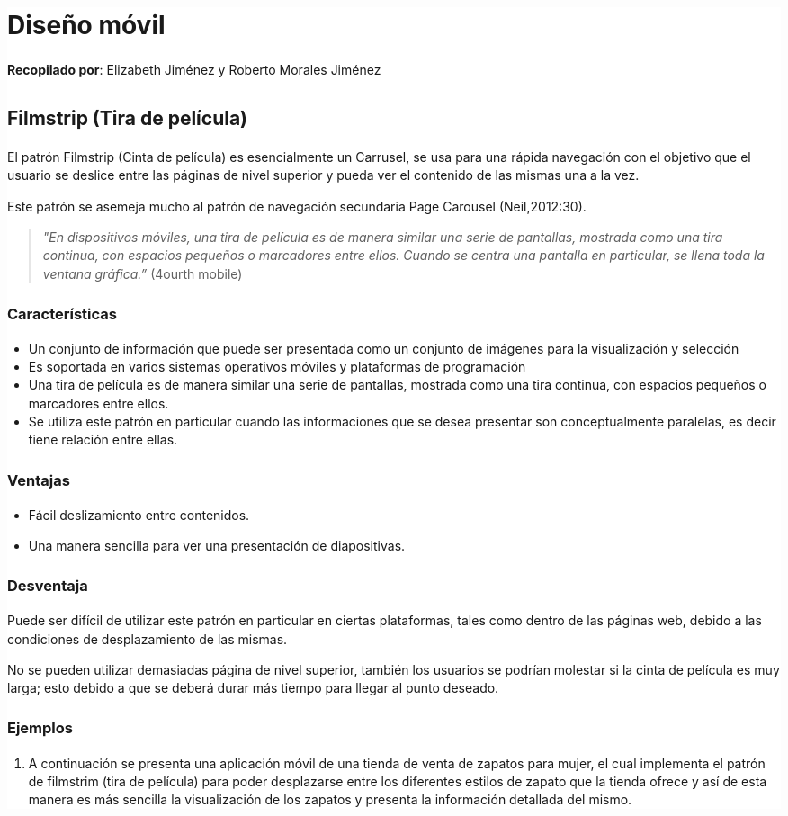 # Diseño móvil

**Recopilado por**: Elizabeth Jiménez y Roberto Morales Jiménez

## Filmstrip  (Tira de película)

El patrón Filmstrip (Cinta de película) es esencialmente un Carrusel, se usa para una rápida navegación  con el objetivo que el usuario se deslice  entre las páginas  de nivel superior y pueda ver el contenido de las mismas una a la vez.

Este patrón se asemeja mucho al patrón de navegación secundaria  Page Carousel (Neil,2012:30). 

> *"En dispositivos móviles, una tira de película es de manera similar una serie de pantallas, mostrada como una tira continua, con espacios pequeños o marcadores entre ellos. Cuando se centra una pantalla en particular, se llena toda la ventana gráfica.”* (4ourth mobile) 

### Características

* Un conjunto de información que puede ser presentada como un conjunto de imágenes para la visualización y selección
* Es soportada en varios sistemas operativos móviles y plataformas de programación
* Una tira de película es de manera similar una serie de pantallas, mostrada como una tira continua, con espacios pequeños o marcadores entre ellos.
* Se utiliza este patrón en particular cuando las informaciones que se desea presentar son conceptualmente paralelas, es decir tiene relación entre ellas.

### Ventajas

* Fácil deslizamiento entre contenidos.

* Una manera sencilla para ver una presentación de diapositivas. 

### Desventaja

Puede ser difícil de utilizar este patrón en particular en ciertas plataformas, tales como dentro de las páginas web, debido a las condiciones de desplazamiento de las mismas.

No se pueden utilizar demasiadas página de nivel superior, también los usuarios se podrían molestar si la cinta de película es muy larga; esto debido a que se deberá durar más tiempo para llegar al punto deseado.

### Ejemplos

1.	A continuación se presenta una aplicación móvil de una tienda de venta de zapatos para mujer, el cual implementa el patrón de filmstrim (tira de película) para poder desplazarse entre los diferentes estilos de zapato que la tienda ofrece y así de esta manera es más sencilla la visualización de los zapatos y presenta la información detallada del mismo.
